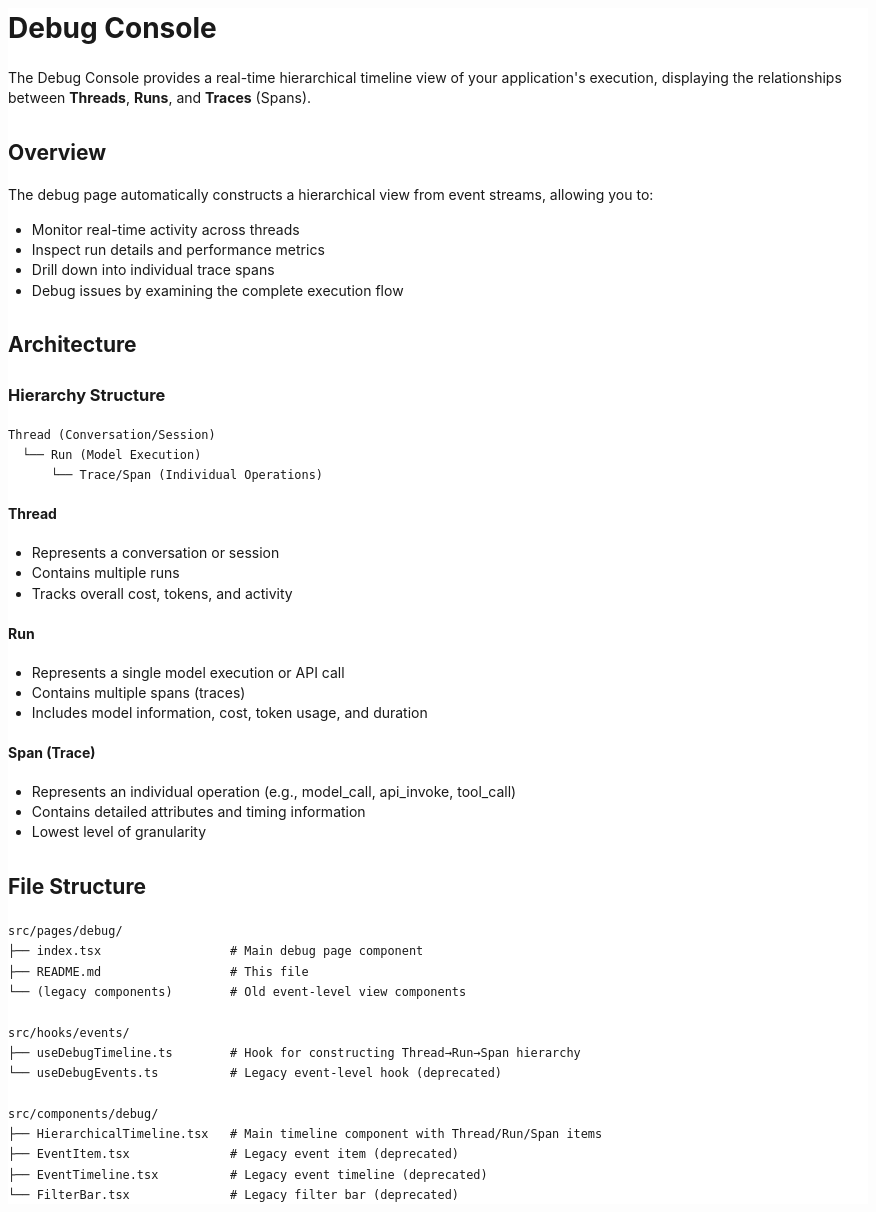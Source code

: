 # Debug Console

The Debug Console provides a real-time hierarchical timeline view of your application's execution, displaying the relationships between **Threads**, **Runs**, and **Traces** (Spans).

## Overview

The debug page automatically constructs a hierarchical view from event streams, allowing you to:
- Monitor real-time activity across threads
- Inspect run details and performance metrics
- Drill down into individual trace spans
- Debug issues by examining the complete execution flow

## Architecture

### Hierarchy Structure

```
Thread (Conversation/Session)
  └── Run (Model Execution)
      └── Trace/Span (Individual Operations)
```

#### Thread
- Represents a conversation or session
- Contains multiple runs
- Tracks overall cost, tokens, and activity

#### Run
- Represents a single model execution or API call
- Contains multiple spans (traces)
- Includes model information, cost, token usage, and duration

#### Span (Trace)
- Represents an individual operation (e.g., model_call, api_invoke, tool_call)
- Contains detailed attributes and timing information
- Lowest level of granularity

## File Structure

```
src/pages/debug/
├── index.tsx                  # Main debug page component
├── README.md                  # This file
└── (legacy components)        # Old event-level view components

src/hooks/events/
├── useDebugTimeline.ts        # Hook for constructing Thread→Run→Span hierarchy
└── useDebugEvents.ts          # Legacy event-level hook (deprecated)

src/components/debug/
├── HierarchicalTimeline.tsx   # Main timeline component with Thread/Run/Span items
├── EventItem.tsx              # Legacy event item (deprecated)
├── EventTimeline.tsx          # Legacy event timeline (deprecated)
└── FilterBar.tsx              # Legacy filter bar (deprecated)
```
